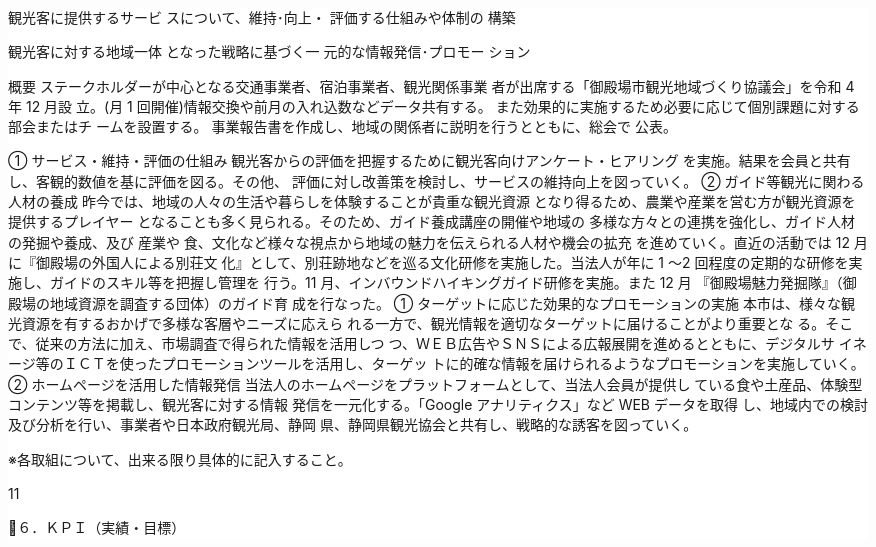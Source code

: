 観光客に提供するサービ
スについて、維持･向上・
評価する仕組みや体制の
構築

観光客に対する地域一体
となった戦略に基づく一
元的な情報発信･プロモー
ション

概要
ステークホルダーが中心となる交通事業者、宿泊事業者、観光関係事業
者が出席する「御殿場市観光地域づくり協議会」を令和 4 年 12 月設
立。(月 1 回開催)情報交換や前月の入れ込数などデータ共有する。
また効果的に実施するため必要に応じて個別課題に対する部会またはチ
ームを設置する。
事業報告書を作成し、地域の関係者に説明を行うとともに、総会で
公表。

①  サービス・維持・評価の仕組み
観光客からの評価を把握するために観光客向けアンケート・ヒアリング
を実施。結果を会員と共有し、客観的数値を基に評価を図る。その他、
評価に対し改善策を検討し、サービスの維持向上を図っていく。
②  ガイド等観光に関わる人材の養成
昨今では、地域の人々の生活や暮らしを体験することが貴重な観光資源
となり得るため、農業や産業を営む方が観光資源を提供するプレイヤー
となることも多く見られる。そのため、ガイド養成講座の開催や地域の
多様な方々との連携を強化し、ガイド人材の発掘や養成、及び 産業や
食、文化など様々な視点から地域の魅力を伝えられる人材や機会の拡充
を進めていく。直近の活動では 12 月に『御殿場の外国人による別荘文
化』として、別荘跡地などを巡る文化研修を実施した。当法人が年に 1
〜2 回程度の定期的な研修を実施し、ガイドのスキル等を把握し管理を
行う。11 月、インバウンドハイキングガイド研修を実施。また 12 月
『御殿場魅力発掘隊』（御殿場の地域資源を調査する団体）のガイド育
成を行なった。
①  ターゲットに応じた効果的なプロモーションの実施
本市は、様々な観光資源を有するおかげで多様な客層やニーズに応えら
れる一方で、観光情報を適切なターゲットに届けることがより重要とな
る。そこで、従来の方法に加え、市場調査で得られた情報を活用しつ
つ、ＷＥＢ広告やＳＮＳによる広報展開を進めるとともに、デジタルサ
イネージ等のＩＣＴを使ったプロモーションツールを活用し、ターゲッ
トに的確な情報を届けられるようなプロモーションを実施していく。
②  ホームページを活用した情報発信
当法人のホームページをプラットフォームとして、当法人会員が提供し
ている食や土産品、体験型コンテンツ等を掲載し、観光客に対する情報
発信を一元化する。「Google アナリティクス」など WEB データを取得
し、地域内での検討及び分析を行い、事業者や日本政府観光局、静岡
県、静岡県観光協会と共有し、戦略的な誘客を図っていく。

※各取組について、出来る限り具体的に記入すること。

11

６．ＫＰＩ（実績・目標）

